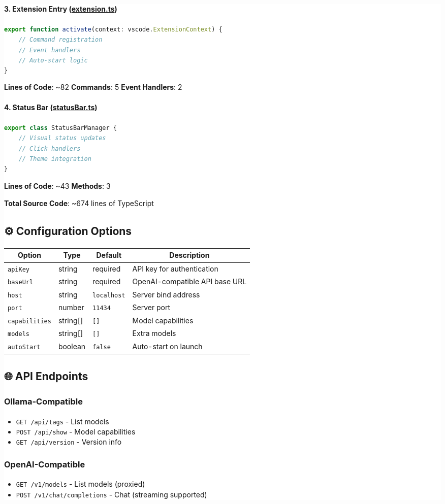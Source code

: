 #### 3. Extension Entry ([extension.ts](src/extension.ts))
```typescript
export function activate(context: vscode.ExtensionContext) {
    // Command registration
    // Event handlers
    // Auto-start logic
}
```

**Lines of Code**: ~82
**Commands**: 5
**Event Handlers**: 2

#### 4. Status Bar ([statusBar.ts](src/statusBar.ts))
```typescript
export class StatusBarManager {
    // Visual status updates
    // Click handlers
    // Theme integration
}
```

**Lines of Code**: ~43
**Methods**: 3

**Total Source Code**: ~674 lines of TypeScript

## ⚙️ Configuration Options

| Option | Type | Default | Description |
|--------|------|---------|-------------|
| `apiKey` | string | required | API key for authentication |
| `baseUrl` | string | required | OpenAI-compatible API base URL |
| `host` | string | `localhost` | Server bind address |
| `port` | number | `11434` | Server port |
| `capabilities` | string[] | `[]` | Model capabilities |
| `models` | string[] | `[]` | Extra models |
| `autoStart` | boolean | `false` | Auto-start on launch |

## 🌐 API Endpoints

### Ollama-Compatible
- `GET /api/tags` - List models
- `POST /api/show` - Model capabilities
- `GET /api/version` - Version info

### OpenAI-Compatible
- `GET /v1/models` - List models (proxied)
- `POST /v1/chat/completions` - Chat (streaming supported)
